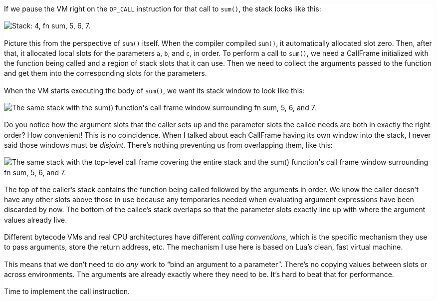 </div>

If we pause the VM right on the `OP_CALL` instruction for that call to
`sum()`, the stack looks like this:

![Stack: 4, fn sum, 5, 6,
7.](image/calls-and-functions/argument-stack.png)

Picture this from the perspective of `sum()` itself. When the compiler
compiled `sum()`, it automatically allocated slot zero. Then, after
that, it allocated local slots for the parameters `a`, `b`, and `c`, in
order. To perform a call to `sum()`, we need a CallFrame initialized
with the function being called and a region of stack slots that it can
use. Then we need to collect the arguments passed to the function and
get them into the corresponding slots for the parameters.

When the VM starts executing the body of `sum()`, we want its stack
window to look like this:

![The same stack with the sum() function's call frame window surrounding
fn sum, 5, 6, and 7.](image/calls-and-functions/parameter-window.png)

Do you notice how the argument slots that the caller sets up and the
parameter slots the callee needs are both in exactly the right order?
How convenient! This is no coincidence. When I talked about each
CallFrame having its own window into the stack, I never said those
windows must be *disjoint*. There’s nothing preventing us from
overlapping them, like this:

![The same stack with the top-level call frame covering the entire stack
and the sum() function's call frame window surrounding fn sum, 5, 6, and
7.](image/calls-and-functions/overlapping-windows.png)

<span id="lua">The</span> top of the caller’s stack contains the
function being called followed by the arguments in order. We know the
caller doesn’t have any other slots above those in use because any
temporaries needed when evaluating argument expressions have been
discarded by now. The bottom of the callee’s stack overlaps so that the
parameter slots exactly line up with where the argument values already
live.

Different bytecode VMs and real CPU architectures have different
*calling conventions*, which is the specific mechanism they use to pass
arguments, store the return address, etc. The mechanism I use here is
based on Lua’s clean, fast virtual machine.

This means that we don’t need to do *any* work to “bind an argument to a
parameter”. There’s no copying values between slots or across
environments. The arguments are already exactly where they need to be.
It’s hard to beat that for performance.

Time to implement the call instruction.

<div class="codehilite">
